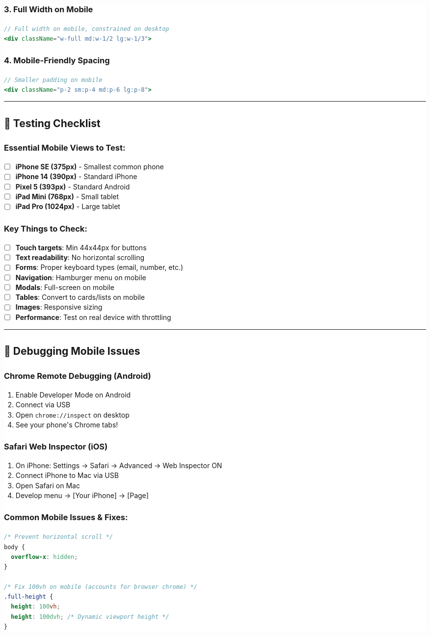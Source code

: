 ### 3. Full Width on Mobile
```jsx
// Full width on mobile, constrained on desktop
<div className="w-full md:w-1/2 lg:w-1/3">
```

### 4. Mobile-Friendly Spacing
```jsx
// Smaller padding on mobile
<div className="p-2 sm:p-4 md:p-6 lg:p-8">
```

---

## 📱 Testing Checklist

### Essential Mobile Views to Test:
- [ ] **iPhone SE (375px)** - Smallest common phone
- [ ] **iPhone 14 (390px)** - Standard iPhone
- [ ] **Pixel 5 (393px)** - Standard Android
- [ ] **iPad Mini (768px)** - Small tablet
- [ ] **iPad Pro (1024px)** - Large tablet

### Key Things to Check:
- [ ] **Touch targets**: Min 44x44px for buttons
- [ ] **Text readability**: No horizontal scrolling
- [ ] **Forms**: Proper keyboard types (email, number, etc.)
- [ ] **Navigation**: Hamburger menu on mobile
- [ ] **Modals**: Full-screen on mobile
- [ ] **Tables**: Convert to cards/lists on mobile
- [ ] **Images**: Responsive sizing
- [ ] **Performance**: Test on real device with throttling

---

## 🐛 Debugging Mobile Issues

### Chrome Remote Debugging (Android)
1. Enable Developer Mode on Android
2. Connect via USB
3. Open `chrome://inspect` on desktop
4. See your phone's Chrome tabs!

### Safari Web Inspector (iOS)
1. On iPhone: Settings → Safari → Advanced → Web Inspector ON
2. Connect iPhone to Mac via USB
3. Open Safari on Mac
4. Develop menu → [Your iPhone] → [Page]

### Common Mobile Issues & Fixes:
```css
/* Prevent horizontal scroll */
body {
  overflow-x: hidden;
}

/* Fix 100vh on mobile (accounts for browser chrome) */
.full-height {
  height: 100vh;
  height: 100dvh; /* Dynamic viewport height */
}

```